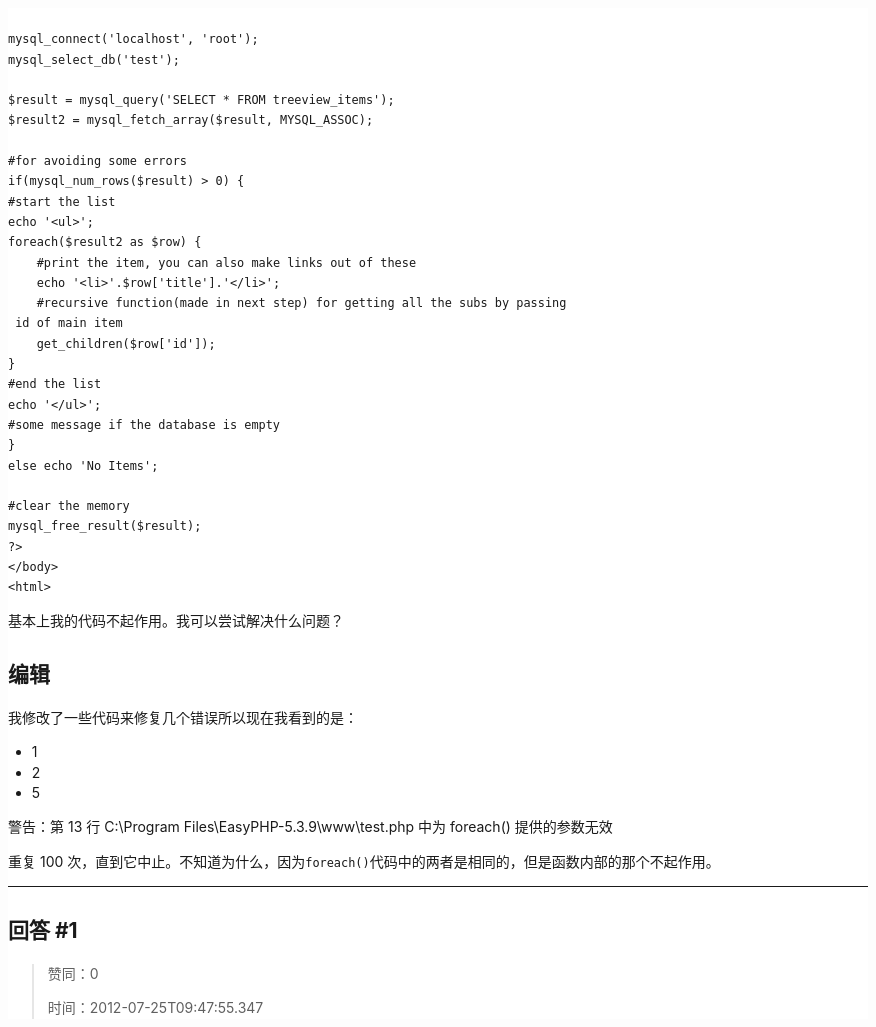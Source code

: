 ```

mysql_connect('localhost', 'root');
mysql_select_db('test');

$result = mysql_query('SELECT * FROM treeview_items');
$result2 = mysql_fetch_array($result, MYSQL_ASSOC);

#for avoiding some errors
if(mysql_num_rows($result) > 0) {
#start the list
echo '<ul>';
foreach($result2 as $row) {
    #print the item, you can also make links out of these
    echo '<li>'.$row['title'].'</li>';
    #recursive function(made in next step) for getting all the subs by passing   
 id of main item
    get_children($row['id']);
}
#end the list
echo '</ul>';
#some message if the database is empty
}
else echo 'No Items';

#clear the memory
mysql_free_result($result);
?>
</body>
<html> 
```

基本上我的代码不起作用。我可以尝试解决什么问题？

## 编辑

我修改了一些代码来修复几个错误所以现在我看到的是：

*   1
*   2
*   5

警告：第 13 行 C:\Program Files\EasyPHP-5.3.9\www\test.php 中为 foreach() 提供的参数无效

重复 100 次，直到它中止。不知道为什么，因为`foreach()`代码中的两者是相同的，但是函数内部的那个不起作用。

* * *

## 回答 #1

> 赞同：0
> 
> 时间：2012-07-25T09:47:55.347
